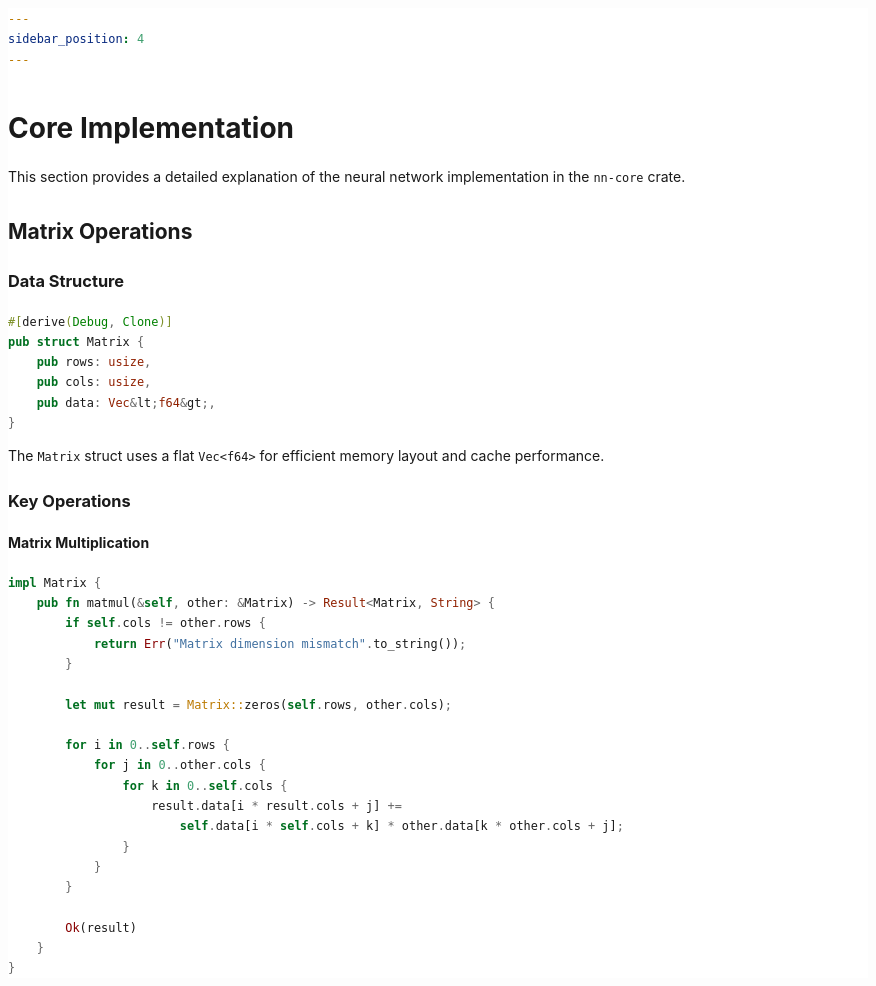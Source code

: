 ```yaml
---
sidebar_position: 4
---
```


# Core Implementation

This section provides a detailed explanation of the neural network implementation in the `nn-core` crate.

## Matrix Operations

### Data Structure
```rust
#[derive(Debug, Clone)]
pub struct Matrix {
    pub rows: usize,
    pub cols: usize,
    pub data: Vec&lt;f64&gt;,
}
```

The `Matrix` struct uses a flat `Vec<f64>` for efficient memory layout and cache performance.

### Key Operations

#### Matrix Multiplication
```rust
impl Matrix {
    pub fn matmul(&self, other: &Matrix) -> Result<Matrix, String> {
        if self.cols != other.rows {
            return Err("Matrix dimension mismatch".to_string());
        }
        
        let mut result = Matrix::zeros(self.rows, other.cols);
        
        for i in 0..self.rows {
            for j in 0..other.cols {
                for k in 0..self.cols {
                    result.data[i * result.cols + j] += 
                        self.data[i * self.cols + k] * other.data[k * other.cols + j];
                }
            }
        }
        
        Ok(result)
    }
}
```
